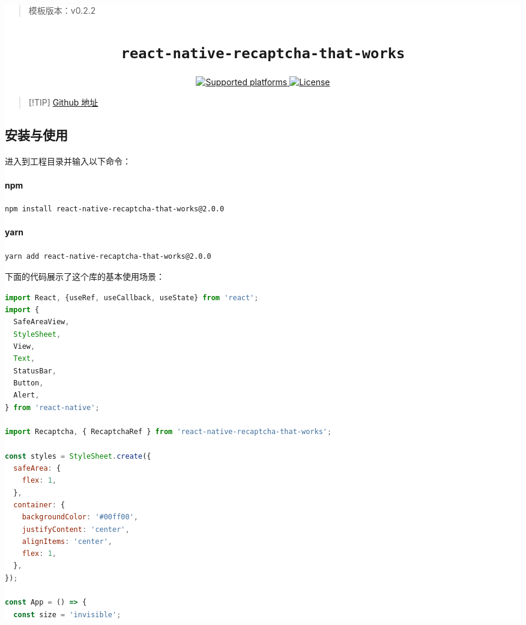 > 模板版本：v0.2.2

<p align="center">
  <h1 align="center"> <code>react-native-recaptcha-that-works</code> </h1>
</p>
<p align="center">
    <a href="https://github.com/douglasjunior/react-native-recaptcha-that-works">
        <img src="https://img.shields.io/badge/platforms-android%20|%20ios%20|%20harmony%20-lightgrey.svg" alt="Supported platforms" />
    </a>
    <a href="https://github.com/douglasjunior/react-native-recaptcha-that-works/blob/master/LICENSE">
        <img src="https://img.shields.io/badge/license-MIT-green.svg" alt="License" />
        <!-- <img src="https://img.shields.io/badge/license-Apache-blue.svg" alt="License" /> -->
    </a>
</p>

> [!TIP] [Github 地址](https://github.com/douglasjunior/react-native-recaptcha-that-works)

## 安装与使用

进入到工程目录并输入以下命令：



#### **npm**

```bash
npm install react-native-recaptcha-that-works@2.0.0
```

#### **yarn**

```bash
yarn add react-native-recaptcha-that-works@2.0.0
```



下面的代码展示了这个库的基本使用场景：

```js
import React, {useRef, useCallback, useState} from 'react';
import {
  SafeAreaView,
  StyleSheet,
  View,
  Text,
  StatusBar,
  Button,
  Alert,
} from 'react-native';

import Recaptcha, { RecaptchaRef } from 'react-native-recaptcha-that-works';

const styles = StyleSheet.create({
  safeArea: {
    flex: 1,
  },
  container: {
    backgroundColor: '#00ff00',
    justifyContent: 'center',
    alignItems: 'center',
    flex: 1,
  },
});

const App = () => {
  const size = 'invisible';
```
